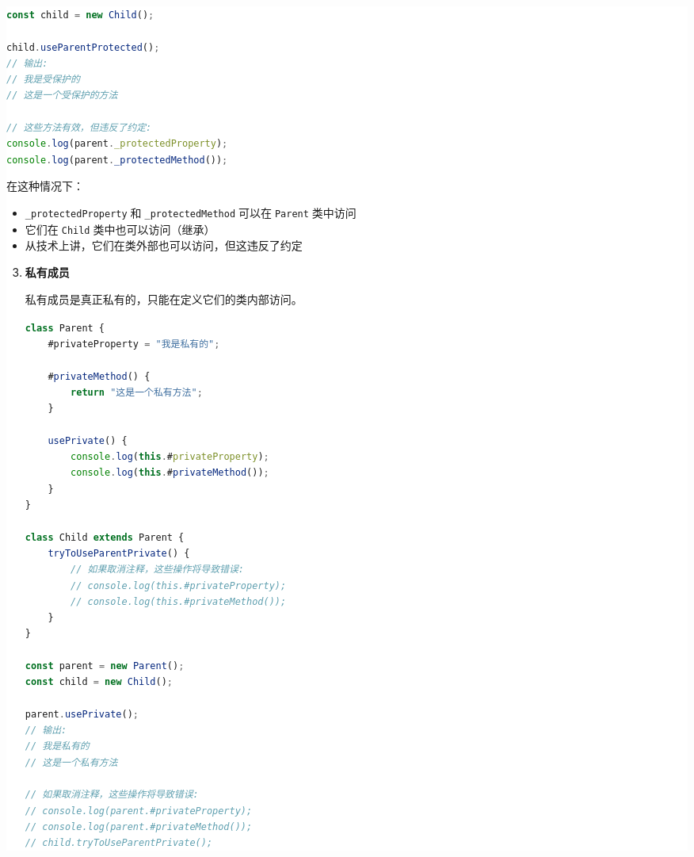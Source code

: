    ```javascript
   const child = new Child();
   
   child.useParentProtected();
   // 输出:
   // 我是受保护的
   // 这是一个受保护的方法
   
   // 这些方法有效，但违反了约定:
   console.log(parent._protectedProperty);
   console.log(parent._protectedMethod());
   ```

   在这种情况下：

   - `_protectedProperty` 和 `_protectedMethod` 可以在 `Parent` 类中访问
   - 它们在 `Child` 类中也可以访问（继承）
   - 从技术上讲，它们在类外部也可以访问，但这违反了约定

3. **私有成员**

   私有成员是真正私有的，只能在定义它们的类内部访问。

   ```javascript
   class Parent {
       #privateProperty = "我是私有的";
   
       #privateMethod() {
           return "这是一个私有方法";
       }
   
       usePrivate() {
           console.log(this.#privateProperty);
           console.log(this.#privateMethod());
       }
   }
   
   class Child extends Parent {
       tryToUseParentPrivate() {
           // 如果取消注释，这些操作将导致错误:
           // console.log(this.#privateProperty);
           // console.log(this.#privateMethod());
       }
   }
   
   const parent = new Parent();
   const child = new Child();
   
   parent.usePrivate();
   // 输出:
   // 我是私有的
   // 这是一个私有方法
   
   // 如果取消注释，这些操作将导致错误:
   // console.log(parent.#privateProperty);
   // console.log(parent.#privateMethod());
   // child.tryToUseParentPrivate();
   ```

